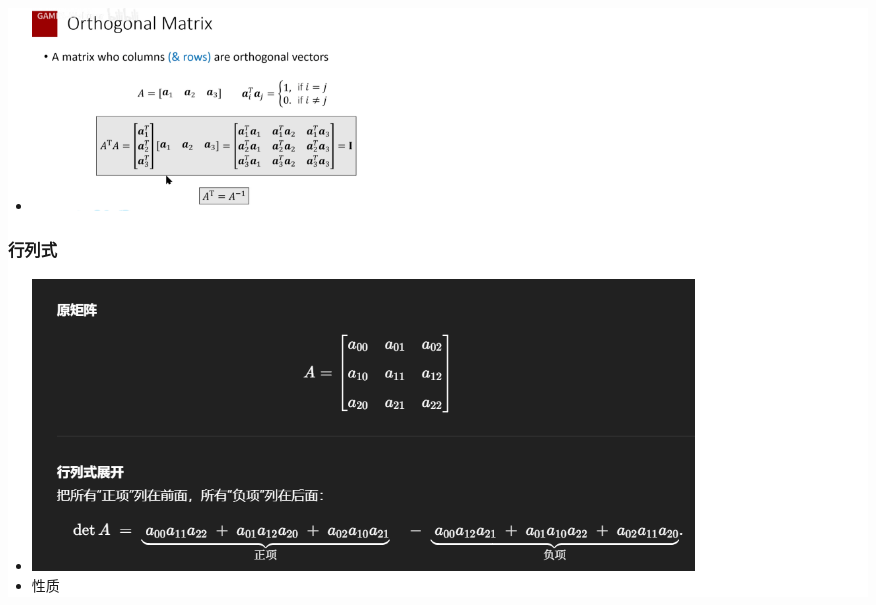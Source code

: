 - <img src="assets/image-20250803215428401.png" alt="image-20250803215428401" style="zoom:33%;" />

### 行列式

- <img src="assets/image-20250803215844680.png" alt="image-20250803215844680" style="zoom: 67%;" />
- 性质